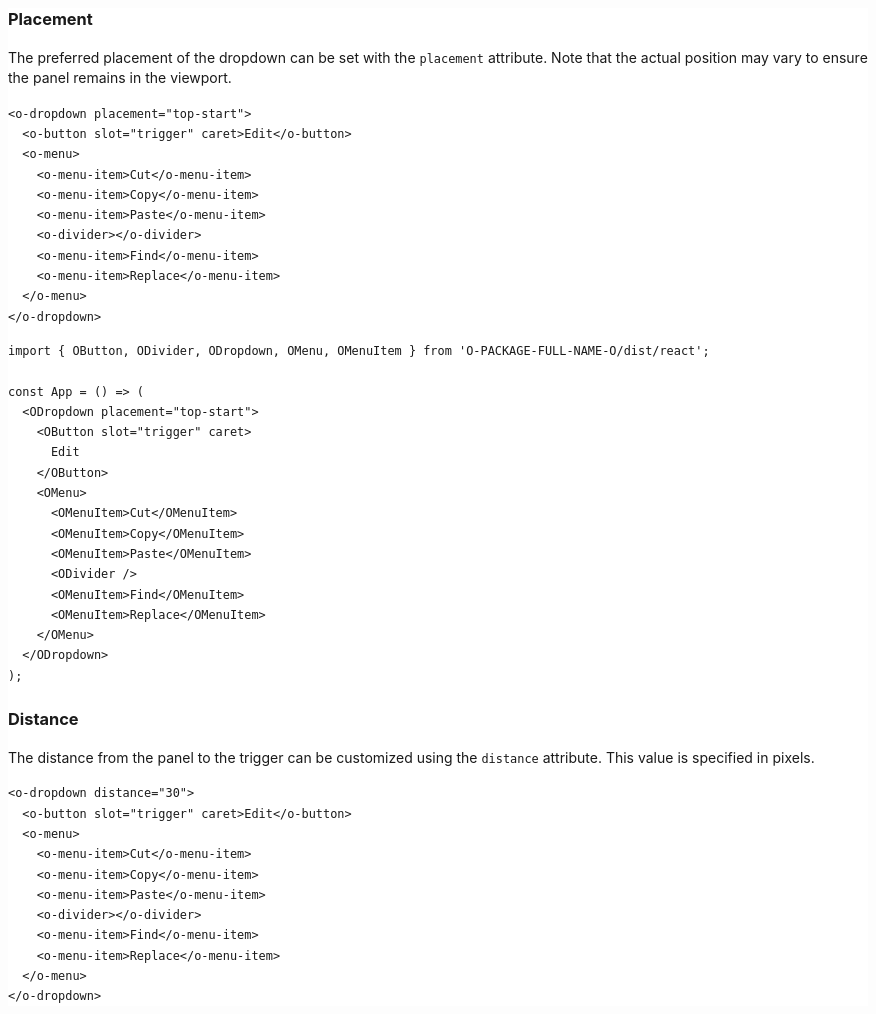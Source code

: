 ### Placement

The preferred placement of the dropdown can be set with the `placement` attribute. Note that the actual position may vary to ensure the panel remains in the viewport.

```html:preview
<o-dropdown placement="top-start">
  <o-button slot="trigger" caret>Edit</o-button>
  <o-menu>
    <o-menu-item>Cut</o-menu-item>
    <o-menu-item>Copy</o-menu-item>
    <o-menu-item>Paste</o-menu-item>
    <o-divider></o-divider>
    <o-menu-item>Find</o-menu-item>
    <o-menu-item>Replace</o-menu-item>
  </o-menu>
</o-dropdown>
```

```jsx:react
import { OButton, ODivider, ODropdown, OMenu, OMenuItem } from 'O-PACKAGE-FULL-NAME-O/dist/react';

const App = () => (
  <ODropdown placement="top-start">
    <OButton slot="trigger" caret>
      Edit
    </OButton>
    <OMenu>
      <OMenuItem>Cut</OMenuItem>
      <OMenuItem>Copy</OMenuItem>
      <OMenuItem>Paste</OMenuItem>
      <ODivider />
      <OMenuItem>Find</OMenuItem>
      <OMenuItem>Replace</OMenuItem>
    </OMenu>
  </ODropdown>
);
```

### Distance

The distance from the panel to the trigger can be customized using the `distance` attribute. This value is specified in pixels.

```html:preview
<o-dropdown distance="30">
  <o-button slot="trigger" caret>Edit</o-button>
  <o-menu>
    <o-menu-item>Cut</o-menu-item>
    <o-menu-item>Copy</o-menu-item>
    <o-menu-item>Paste</o-menu-item>
    <o-divider></o-divider>
    <o-menu-item>Find</o-menu-item>
    <o-menu-item>Replace</o-menu-item>
  </o-menu>
</o-dropdown>
```
